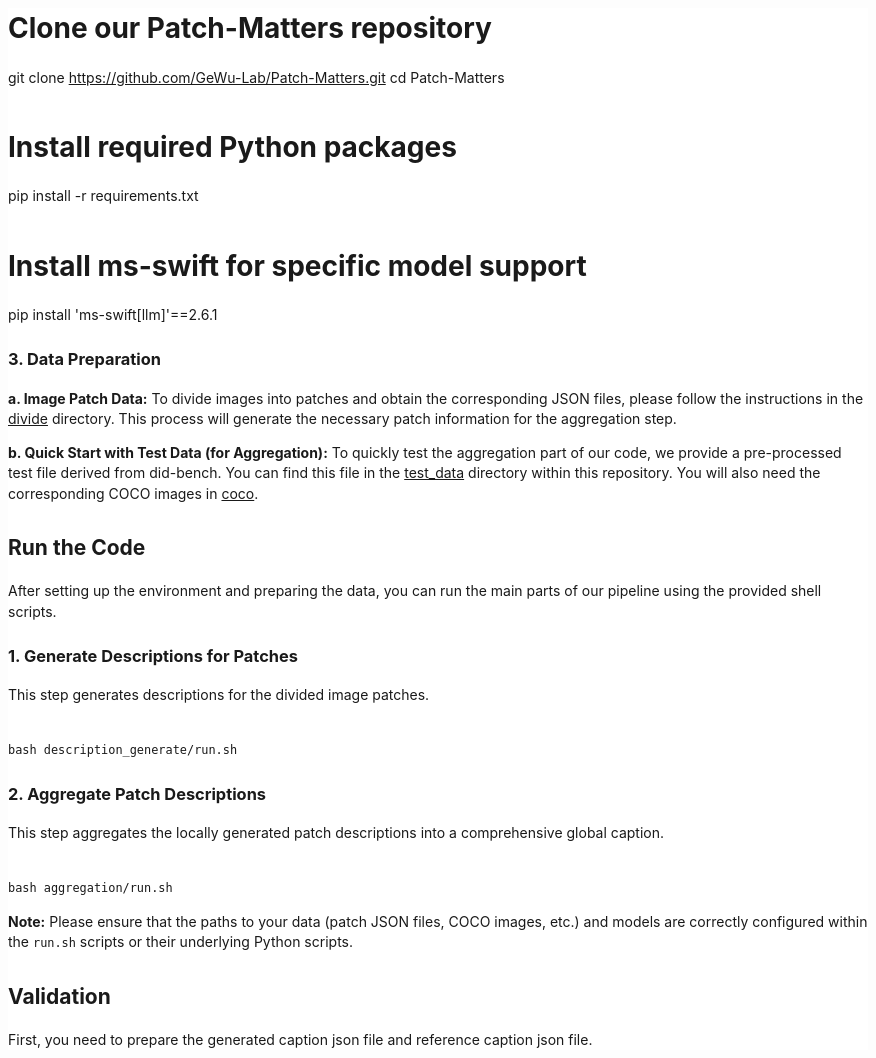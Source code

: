 # Clone our Patch-Matters repository
git clone https://github.com/GeWu-Lab/Patch-Matters.git
cd Patch-Matters

# Install required Python packages
pip install -r requirements.txt

# Install ms-swift for specific model support
pip install 'ms-swift[llm]'==2.6.1 
</code></pre>

### 3. Data Preparation

**a. Image Patch Data:**
To divide images into patches and obtain the corresponding JSON files, please follow the instructions in the [divide](https://github.com/GeWu-Lab/Patch-Matters/tree/main/divide) directory. This process will generate the necessary patch information for the aggregation step.

**b. Quick Start with Test Data (for Aggregation):**
To quickly test the aggregation part of our code, we provide a pre-processed test file derived from did-bench. You can find this file in the [test_data](https://github.com/GeWu-Lab/Patch-Matters/tree/main/description_generate/test_data) directory within this repository.
You will also need the corresponding COCO images in [coco](https://github.com/GeWu-Lab/Patch-Matters/tree/main/coco_image/coco_sample_data_Image_Textualization). 

## Run the Code
After setting up the environment and preparing the data, you can run the main parts of our pipeline using the provided shell scripts.

### 1. Generate Descriptions for Patches
This step generates descriptions for the divided image patches.
<pre><code>
bash description_generate/run.sh
</code></pre>


### 2. Aggregate Patch Descriptions
This step aggregates the locally generated patch descriptions into a comprehensive global caption.
<pre><code>
bash aggregation/run.sh
</code></pre>

**Note:** Please ensure that the paths to your data (patch JSON files, COCO images, etc.) and models are correctly configured within the `run.sh` scripts or their underlying Python scripts.

## Validation
First, you need to prepare the generated caption json file and reference caption json file.
